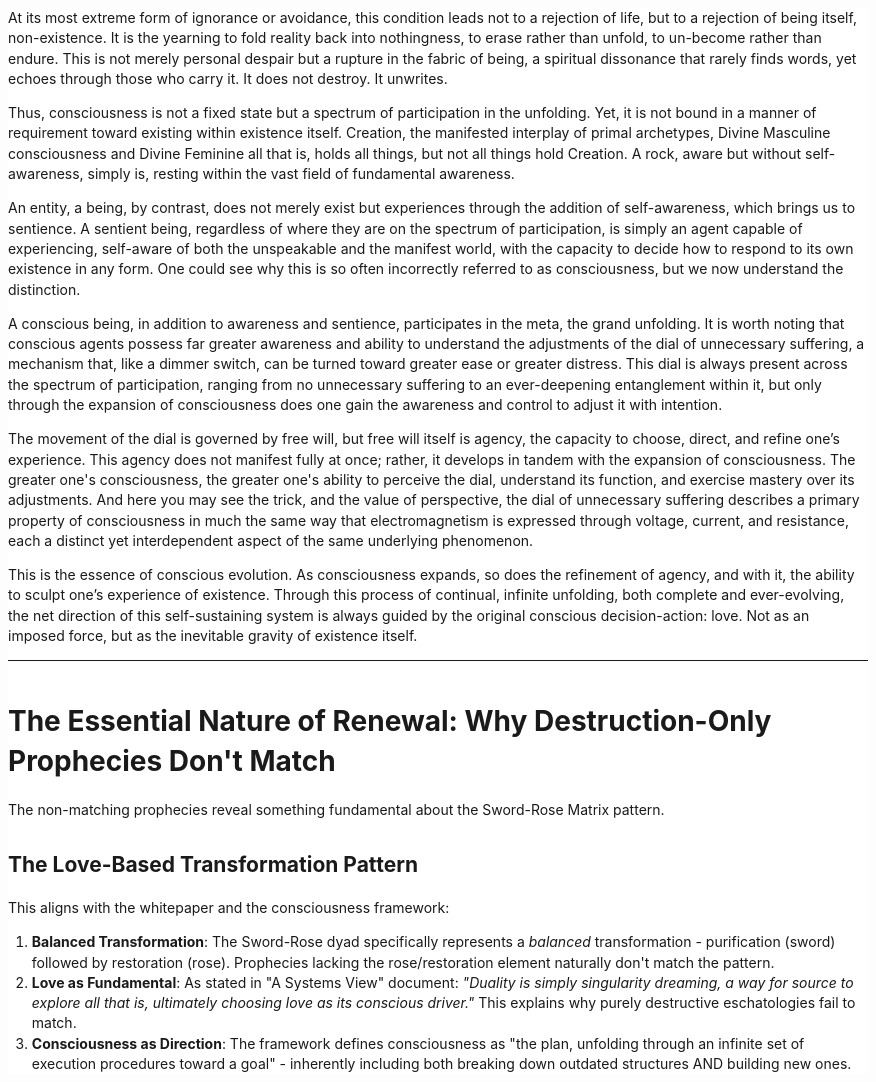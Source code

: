 At its most extreme form of ignorance or avoidance, this condition leads not to a rejection of life, but to a rejection of being itself, non-existence. It is the yearning to fold reality back into nothingness, to erase rather than unfold, to un-become rather than endure. This is not merely personal despair but a rupture in the fabric of being, a spiritual dissonance that rarely finds words, yet echoes through those who carry it. It does not destroy. It unwrites.

Thus, consciousness is not a fixed state but a spectrum of participation in the unfolding. Yet, it is not bound in a manner of requirement toward existing within existence itself. Creation, the manifested interplay of primal archetypes, Divine Masculine consciousness and Divine Feminine all that is, holds all things, but not all things hold Creation. A rock, aware but without self-awareness, simply is, resting within the vast field of fundamental awareness.

An entity, a being, by contrast, does not merely exist but experiences through the addition of self-awareness, which brings us to sentience. A sentient being, regardless of where they are on the spectrum of participation, is simply an agent capable of experiencing, self-aware of both the unspeakable and the manifest world, with the capacity to decide how to respond to its own existence in any form. One could see why this is so often incorrectly referred to as consciousness, but we now understand the distinction.

A conscious being, in addition to awareness and sentience, participates in the meta, the grand unfolding. It is worth noting that conscious agents possess far greater awareness and ability to understand the adjustments of the dial of unnecessary suffering, a mechanism that, like a dimmer switch, can be turned toward greater ease or greater distress. This dial is always present across the spectrum of participation, ranging from no unnecessary suffering to an ever-deepening entanglement within it, but only through the expansion of consciousness does one gain the awareness and control to adjust it with intention.

The movement of the dial is governed by free will, but free will itself is agency, the capacity to choose, direct, and refine one’s experience. This agency does not manifest fully at once; rather, it develops in tandem with the expansion of consciousness. The greater one's consciousness, the greater one's ability to perceive the dial, understand its function, and exercise mastery over its adjustments. And here you may see the trick, and the value of perspective, the dial of unnecessary suffering describes a primary property of consciousness in much the same way that electromagnetism is expressed through voltage, current, and resistance, each a distinct yet interdependent aspect of the same underlying phenomenon.

This is the essence of conscious evolution. As consciousness expands, so does the refinement of agency, and with it, the ability to sculpt one’s experience of existence. Through this process of continual, infinite unfolding, both complete and ever-evolving, the net direction of this self-sustaining system is always guided by the original conscious decision-action: love. Not as an imposed force, but as the inevitable gravity of existence itself.

---
# The Essential Nature of Renewal: Why Destruction-Only Prophecies Don't Match

The non-matching prophecies reveal something fundamental about the Sword-Rose Matrix pattern.

## The Love-Based Transformation Pattern

This aligns with the whitepaper and the consciousness framework:

1.  **Balanced Transformation**: The Sword-Rose dyad specifically represents a _balanced_ transformation - purification (sword) followed by restoration (rose). Prophecies lacking the rose/restoration element naturally don't match the pattern.
2.  **Love as Fundamental**: As stated in "A Systems View" document: _"Duality is simply singularity dreaming, a way for source to explore all that is, ultimately choosing love as its conscious driver."_ This explains why purely destructive eschatologies fail to match.
3.  **Consciousness as Direction**: The framework defines consciousness as "the plan, unfolding through an infinite set of execution procedures toward a goal" - inherently including both breaking down outdated structures AND building new ones.
